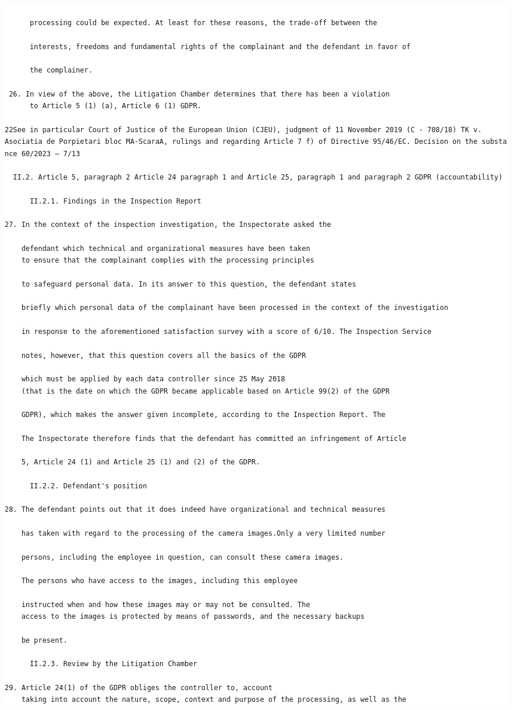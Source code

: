 ```

      processing could be expected. At least for these reasons, the trade-off between the

      interests, freedoms and fundamental rights of the complainant and the defendant in favor of

      the complainer.

 26. In view of the above, the Litigation Chamber determines that there has been a violation
      to Article 5 (1) (a), Article 6 (1) GDPR.

22See in particular Court of Justice of the European Union (CJEU), judgment of 11 November 2019 (C - 708/18) TK v.
Asociatia de Porpietari bloc MA-ScaraA, rulings and regarding Article 7 f) of Directive 95/46/EC. Decision on the substance 60/2023 – 7/13

  II.2. Article 5, paragraph 2 Article 24 paragraph 1 and Article 25, paragraph 1 and paragraph 2 GDPR (accountability)

      II.2.1. Findings in the Inspection Report

27. In the context of the inspection investigation, the Inspectorate asked the

    defendant which technical and organizational measures have been taken
    to ensure that the complainant complies with the processing principles

    to safeguard personal data. In its answer to this question, the defendant states

    briefly which personal data of the complainant have been processed in the context of the investigation

    in response to the aforementioned satisfaction survey with a score of 6/10. The Inspection Service

    notes, however, that this question covers all the basics of the GDPR

    which must be applied by each data controller since 25 May 2018
    (that is the date on which the GDPR became applicable based on Article 99(2) of the GDPR

    GDPR), which makes the answer given incomplete, according to the Inspection Report. The

    The Inspectorate therefore finds that the defendant has committed an infringement of Article

    5, Article 24 (1) and Article 25 (1) and (2) of the GDPR.

      II.2.2. Defendant's position

28. The defendant points out that it does indeed have organizational and technical measures

    has taken with regard to the processing of the camera images.Only a very limited number

    persons, including the employee in question, can consult these camera images.

    The persons who have access to the images, including this employee

    instructed when and how these images may or may not be consulted. The
    access to the images is protected by means of passwords, and the necessary backups

    be present.

      II.2.3. Review by the Litigation Chamber

29. Article 24(1) of the GDPR obliges the controller to, account
    taking into account the nature, scope, context and purpose of the processing, as well as the
```